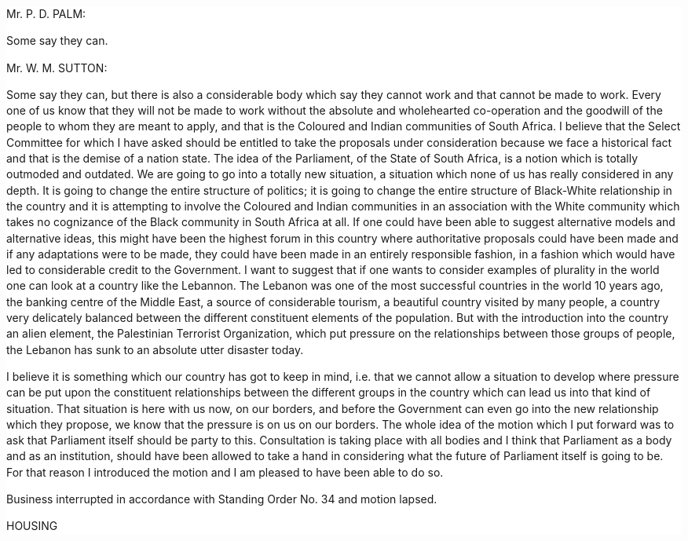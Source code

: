 </speech>

<speech by="#palm">

<from>Mr. <person refersTo="hansard_za">P. D. PALM</person>:</from>

<p>Some say they can.</p>

</speech>

<speech by="#sutton">

<from>Mr. <person refersTo="hansard_za">W. M. SUTTON</person>:</from>

<p>Some say they can, but there is also a considerable body which say they cannot work and that cannot be made to work. Every one of us know that they will not be made to work without the absolute and wholehearted co-operation and the goodwill of the people to whom they are meant to apply, and that is the Coloured and Indian communities of South Africa. I believe that the Select Committee for which I have asked should be entitled to take the proposals under consideration because we face a historical fact and that is the demise of a nation state. The idea of the Parliament, of the State of South Africa, is a notion which is totally outmoded and outdated. We are going to go into a totally new situation, a situation which none of us has really considered in any depth. It is going to change the entire structure of politics; it is going to change the entire structure of Black-White relationship in the country and it is attempting to involve the Coloured and Indian communities in an association with the White community which takes no cognizance of the Black community in South Africa at all. If one could have been able to suggest alternative models and alternative ideas, this might have been the highest forum in this country where authoritative proposals could have been made and if any adaptations were to be made, they could have been made in an entirely responsible fashion, in a fashion which would have led to considerable credit to the Government. I want to suggest that if one wants to consider examples of plurality in the world one can look at a country like the Lebannon. The Lebanon was one of the most successful countries in the world 10 years ago, the banking centre of the Middle East, a source of considerable tourism, a beautiful country visited by many people, a country very delicately balanced between the different constituent elements of the population. But with the introduction into the country an alien element, the Palestinian Terrorist Organization, which put pressure on the relationships between those groups of people, the Lebanon has sunk to an absolute utter disaster today.</p>

<p>I believe it is something which our country has got to keep in mind, i.e. that we cannot allow a situation to develop where pressure can be put upon the constituent relationships between the different groups in the country which can lead us into that kind of situation. That situation is here with us now, on our borders, and before the Government can even go into the new relationship which they propose, we know that the pressure is on us on our borders. The whole idea of the motion which I put forward was to ask that Parliament itself should be party to this. Consultation is taking place with all bodies and I think that Parliament as a body and as an institution, should have been allowed to take a hand in considering what the future of Parliament itself is going to be. For that reason I introduced the motion and I am pleased to have been able to do so.</p>

<p>Business interrupted in accordance with Standing Order No. 34 and motion lapsed.</p>

</speech>

</debateSection>

<debateSection name="#housing">

<heading>HOUSING</heading>
